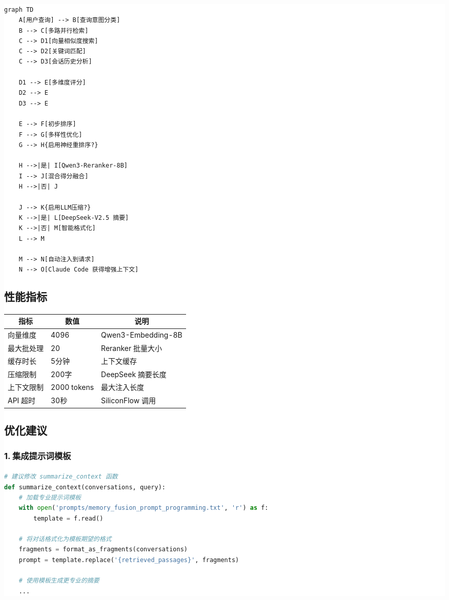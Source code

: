 ```mermaid
graph TD
    A[用户查询] --> B[查询意图分类]
    B --> C[多路并行检索]
    C --> D1[向量相似度搜索]
    C --> D2[关键词匹配]
    C --> D3[会话历史分析]
    
    D1 --> E[多维度评分]
    D2 --> E
    D3 --> E
    
    E --> F[初步排序]
    F --> G[多样性优化]
    G --> H{启用神经重排序?}
    
    H -->|是| I[Qwen3-Reranker-8B]
    I --> J[混合得分融合]
    H -->|否| J
    
    J --> K{启用LLM压缩?}
    K -->|是| L[DeepSeek-V2.5 摘要]
    K -->|否| M[智能格式化]
    L --> M
    
    M --> N[自动注入到请求]
    N --> O[Claude Code 获得增强上下文]
```

## 性能指标

| 指标 | 数值 | 说明 |
|------|------|------|
| 向量维度 | 4096 | Qwen3-Embedding-8B |
| 最大批处理 | 20 | Reranker 批量大小 |
| 缓存时长 | 5分钟 | 上下文缓存 |
| 压缩限制 | 200字 | DeepSeek 摘要长度 |
| 上下文限制 | 2000 tokens | 最大注入长度 |
| API 超时 | 30秒 | SiliconFlow 调用 |

## 优化建议

### 1. 集成提示词模板
```python
# 建议修改 summarize_context 函数
def summarize_context(conversations, query):
    # 加载专业提示词模板
    with open('prompts/memory_fusion_prompt_programming.txt', 'r') as f:
        template = f.read()
    
    # 将对话格式化为模板期望的格式
    fragments = format_as_fragments(conversations)
    prompt = template.replace('{retrieved_passages}', fragments)
    
    # 使用模板生成更专业的摘要
    ...
```
